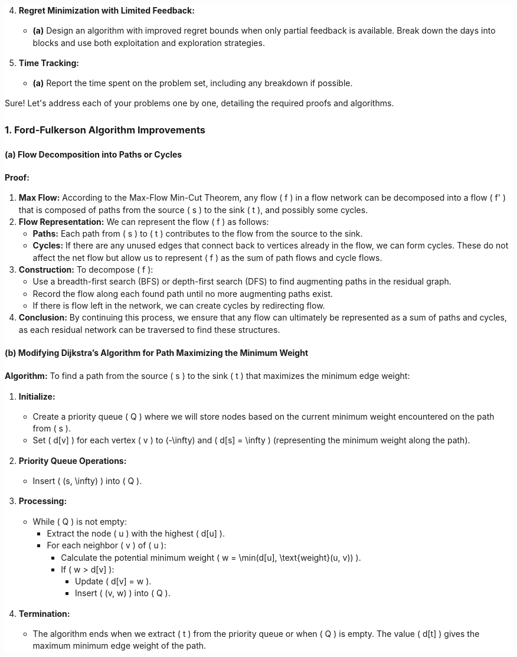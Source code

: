 4. **Regret Minimization with Limited Feedback:**
   - **(a)** Design an algorithm with improved regret bounds when only partial feedback is available. Break down the days into blocks and use both exploitation and exploration strategies.

5. **Time Tracking:**
   - **(a)** Report the time spent on the problem set, including any breakdown if possible.

Sure! Let's address each of your problems one by one, detailing the required proofs and algorithms.

### 1. Ford-Fulkerson Algorithm Improvements

#### (a) Flow Decomposition into Paths or Cycles

**Proof:**
1. **Max Flow:** According to the Max-Flow Min-Cut Theorem, any flow \( f \) in a flow network can be decomposed into a flow \( f' \) that is composed of paths from the source \( s \) to the sink \( t \), and possibly some cycles.
2. **Flow Representation:** We can represent the flow \( f \) as follows:
   - **Paths:** Each path from \( s \) to \( t \) contributes to the flow from the source to the sink.
   - **Cycles:** If there are any unused edges that connect back to vertices already in the flow, we can form cycles. These do not affect the net flow but allow us to represent \( f \) as the sum of path flows and cycle flows.
3. **Construction:** To decompose \( f \):
   - Use a breadth-first search (BFS) or depth-first search (DFS) to find augmenting paths in the residual graph.
   - Record the flow along each found path until no more augmenting paths exist.
   - If there is flow left in the network, we can create cycles by redirecting flow.
4. **Conclusion:** By continuing this process, we ensure that any flow can ultimately be represented as a sum of paths and cycles, as each residual network can be traversed to find these structures.

#### (b) Modifying Dijkstra’s Algorithm for Path Maximizing the Minimum Weight

**Algorithm:**
To find a path from the source \( s \) to the sink \( t \) that maximizes the minimum edge weight:

1. **Initialize:** 
   - Create a priority queue \( Q \) where we will store nodes based on the current minimum weight encountered on the path from \( s \).
   - Set \( d[v] \) for each vertex \( v \) to \(-\infty\) and \( d[s] = \infty \) (representing the minimum weight along the path).

2. **Priority Queue Operations:** 
   - Insert \( (s, \infty) \) into \( Q \).
   
3. **Processing:**
   - While \( Q \) is not empty:
     - Extract the node \( u \) with the highest \( d[u] \).
     - For each neighbor \( v \) of \( u \):
       - Calculate the potential minimum weight \( w = \min(d[u], \text{weight}(u, v)) \).
       - If \( w > d[v] \):
         - Update \( d[v] = w \).
         - Insert \( (v, w) \) into \( Q \).

4. **Termination:** 
   - The algorithm ends when we extract \( t \) from the priority queue or when \( Q \) is empty. The value \( d[t] \) gives the maximum minimum edge weight of the path.

